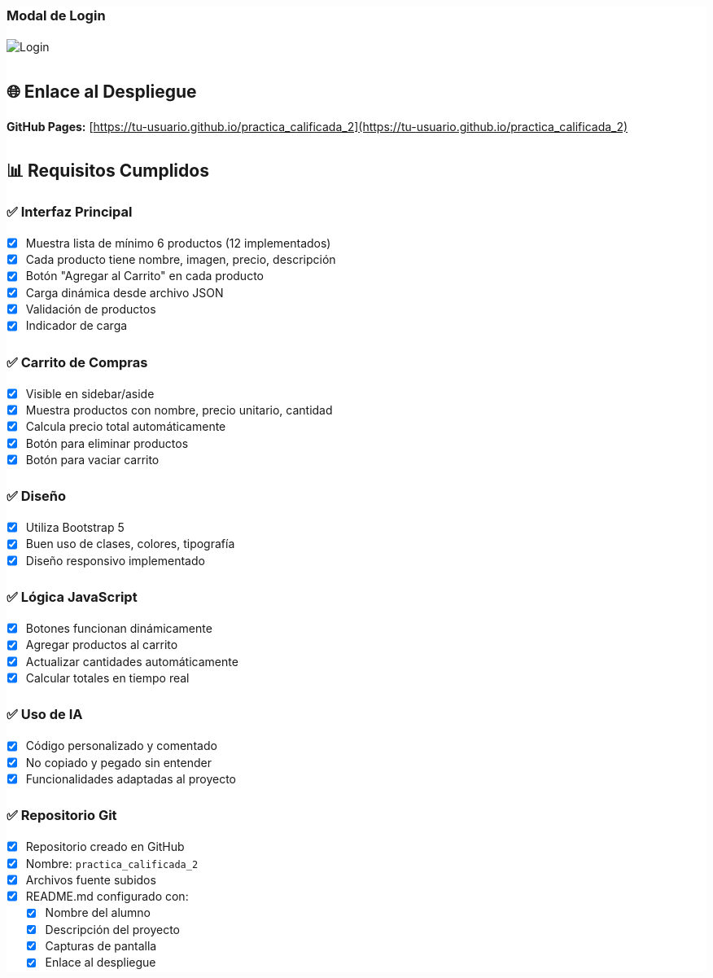 ### Modal de Login
![Login](https://via.placeholder.com/800x400/dc2626/ffffff?text=Modal+de+Login)

## 🌐 Enlace al Despliegue

**GitHub Pages:** [https://tu-usuario.github.io/practica_calificada_2](https://tu-usuario.github.io/practica_calificada_2)

## 📊 Requisitos Cumplidos

### ✅ Interfaz Principal
- [x] Muestra lista de mínimo 6 productos (12 implementados)
- [x] Cada producto tiene nombre, imagen, precio, descripción
- [x] Botón "Agregar al Carrito" en cada producto
- [x] Carga dinámica desde archivo JSON
- [x] Validación de productos
- [x] Indicador de carga

### ✅ Carrito de Compras
- [x] Visible en sidebar/aside
- [x] Muestra productos con nombre, precio unitario, cantidad
- [x] Calcula precio total automáticamente
- [x] Botón para eliminar productos
- [x] Botón para vaciar carrito

### ✅ Diseño
- [x] Utiliza Bootstrap 5
- [x] Buen uso de clases, colores, tipografía
- [x] Diseño responsivo implementado

### ✅ Lógica JavaScript
- [x] Botones funcionan dinámicamente
- [x] Agregar productos al carrito
- [x] Actualizar cantidades automáticamente
- [x] Calcular totales en tiempo real

### ✅ Uso de IA
- [x] Código personalizado y comentado
- [x] No copiado y pegado sin entender
- [x] Funcionalidades adaptadas al proyecto

### ✅ Repositorio Git
- [x] Repositorio creado en GitHub
- [x] Nombre: `practica_calificada_2`
- [x] Archivos fuente subidos
- [x] README.md configurado con:
  - [x] Nombre del alumno
  - [x] Descripción del proyecto
  - [x] Capturas de pantalla
  - [x] Enlace al despliegue
